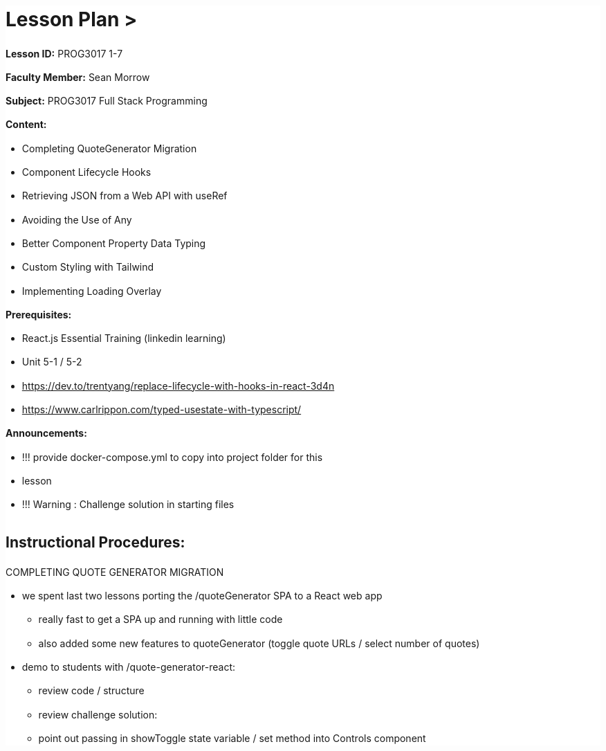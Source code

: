 # Lesson Plan \>

**Lesson ID:** PROG3017 1-7

**Faculty Member:** Sean Morrow

**Subject:** PROG3017 Full Stack Programming

**Content:**

- Completing QuoteGenerator Migration

- Component Lifecycle Hooks

- Retrieving JSON from a Web API with useRef

- Avoiding the Use of Any

- Better Component Property Data Typing

- Custom Styling with Tailwind

- Implementing Loading Overlay

**Prerequisites:**

- React.js Essential Training (linkedin learning)

- Unit 5-1 / 5-2

- <https://dev.to/trentyang/replace-lifecycle-with-hooks-in-react-3d4n>

- <https://www.carlrippon.com/typed-usestate-with-typescript/>

**Announcements:**

- !!! provide docker-compose.yml to copy into project folder for this
- lesson

- !!! Warning : Challenge solution in starting files

## Instructional Procedures:

COMPLETING QUOTE GENERATOR MIGRATION

- we spent last two lessons porting the /quoteGenerator SPA to a React
web app

	- really fast to get a SPA up and running with little code

	- also added some new features to quoteGenerator (toggle quote URLs /
select number of quotes)

- demo to students with /quote-generator-react:

	- review code / structure

	- review challenge solution:

	- point out passing in showToggle state variable / set method into
Controls component

